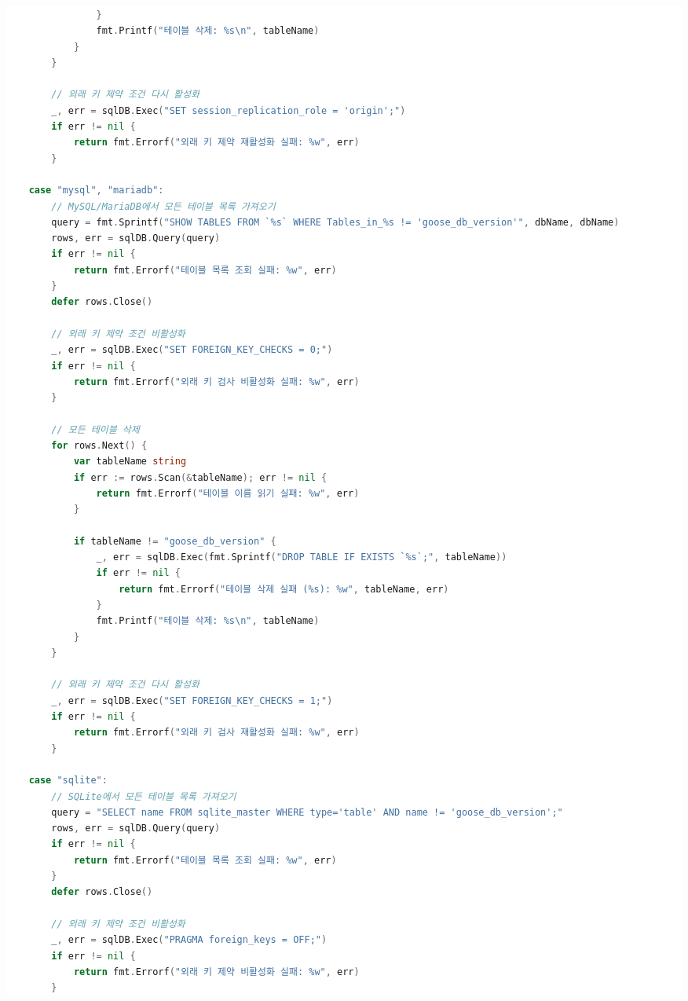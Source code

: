 ```go
				}
				fmt.Printf("테이블 삭제: %s\n", tableName)
			}
		}

		// 외래 키 제약 조건 다시 활성화
		_, err = sqlDB.Exec("SET session_replication_role = 'origin';")
		if err != nil {
			return fmt.Errorf("외래 키 제약 재활성화 실패: %w", err)
		}

	case "mysql", "mariadb":
		// MySQL/MariaDB에서 모든 테이블 목록 가져오기
		query = fmt.Sprintf("SHOW TABLES FROM `%s` WHERE Tables_in_%s != 'goose_db_version'", dbName, dbName)
		rows, err = sqlDB.Query(query)
		if err != nil {
			return fmt.Errorf("테이블 목록 조회 실패: %w", err)
		}
		defer rows.Close()

		// 외래 키 제약 조건 비활성화
		_, err = sqlDB.Exec("SET FOREIGN_KEY_CHECKS = 0;")
		if err != nil {
			return fmt.Errorf("외래 키 검사 비활성화 실패: %w", err)
		}

		// 모든 테이블 삭제
		for rows.Next() {
			var tableName string
			if err := rows.Scan(&tableName); err != nil {
				return fmt.Errorf("테이블 이름 읽기 실패: %w", err)
			}

			if tableName != "goose_db_version" {
				_, err = sqlDB.Exec(fmt.Sprintf("DROP TABLE IF EXISTS `%s`;", tableName))
				if err != nil {
					return fmt.Errorf("테이블 삭제 실패 (%s): %w", tableName, err)
				}
				fmt.Printf("테이블 삭제: %s\n", tableName)
			}
		}

		// 외래 키 제약 조건 다시 활성화
		_, err = sqlDB.Exec("SET FOREIGN_KEY_CHECKS = 1;")
		if err != nil {
			return fmt.Errorf("외래 키 검사 재활성화 실패: %w", err)
		}

	case "sqlite":
		// SQLite에서 모든 테이블 목록 가져오기
		query = "SELECT name FROM sqlite_master WHERE type='table' AND name != 'goose_db_version';"
		rows, err = sqlDB.Query(query)
		if err != nil {
			return fmt.Errorf("테이블 목록 조회 실패: %w", err)
		}
		defer rows.Close()

		// 외래 키 제약 조건 비활성화
		_, err = sqlDB.Exec("PRAGMA foreign_keys = OFF;")
		if err != nil {
			return fmt.Errorf("외래 키 제약 비활성화 실패: %w", err)
		}
```